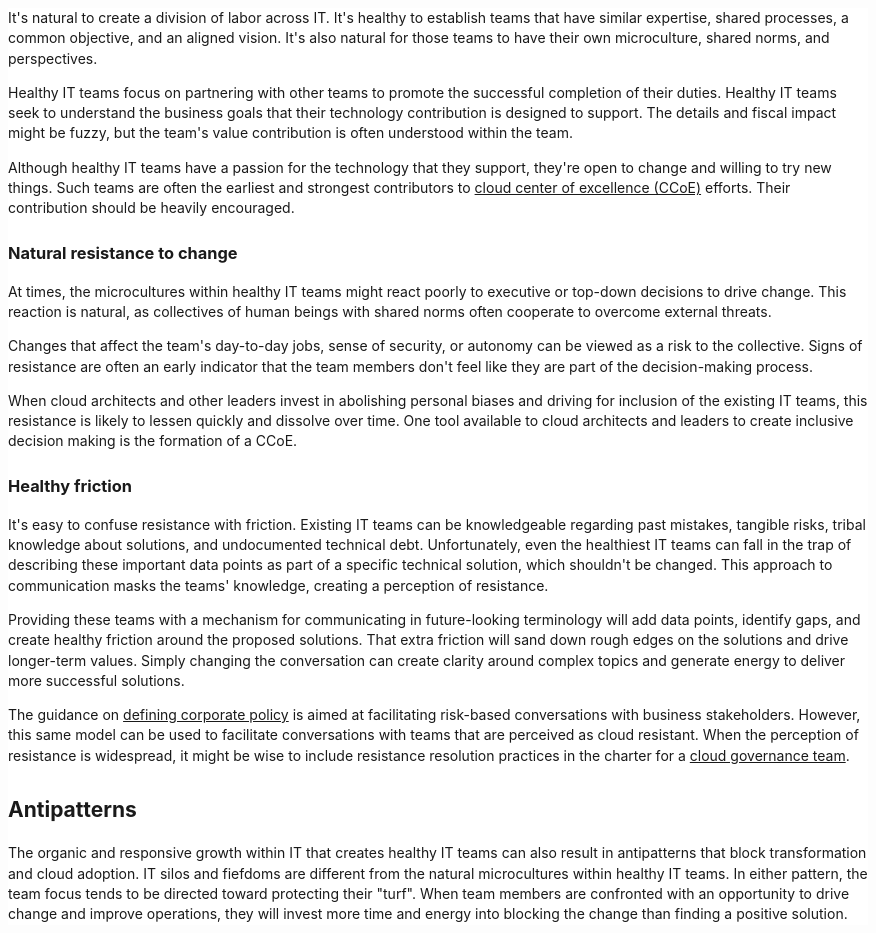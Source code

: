 It's natural to create a division of labor across IT. It's healthy to establish teams that have similar expertise, shared processes, a common objective, and an aligned vision. It's also natural for those teams to have their own microculture, shared norms, and perspectives.

Healthy IT teams focus on partnering with other teams to promote the successful completion of their duties. Healthy IT teams seek to understand the business goals that their technology contribution is designed to support. The details and fiscal impact might be fuzzy, but the team's value contribution is often understood within the team.

Although healthy IT teams have a passion for the technology that they support, they're open to change and willing to try new things. Such teams are often the earliest and strongest contributors to [cloud center of excellence (CCoE)](./cloud-center-excellence.md) efforts. Their contribution should be heavily encouraged.

### Natural resistance to change

At times, the microcultures within healthy IT teams might react poorly to executive or top-down decisions to drive change. This reaction is natural, as collectives of human beings with shared norms often cooperate to overcome external threats.

Changes that affect the team's day-to-day jobs, sense of security, or autonomy can be viewed as a risk to the collective. Signs of resistance are often an early indicator that the team members don't feel like they are part of the decision-making process.

When cloud architects and other leaders invest in abolishing personal biases and driving for inclusion of the existing IT teams, this resistance is likely to lessen quickly and dissolve over time. One tool available to cloud architects and leaders to create inclusive decision making is the formation of a CCoE.

### Healthy friction

It's easy to confuse resistance with friction. Existing IT teams can be knowledgeable regarding past mistakes, tangible risks, tribal knowledge about solutions, and undocumented technical debt. Unfortunately, even the healthiest IT teams can fall in the trap of describing these important data points as part of a specific technical solution, which shouldn't be changed. This approach to communication masks the teams' knowledge, creating a perception of resistance.

Providing these teams with a mechanism for communicating in future-looking terminology will add data points, identify gaps, and create healthy friction around the proposed solutions. That extra friction will sand down rough edges on the solutions and drive longer-term values. Simply changing the conversation can create clarity around complex topics and generate energy to deliver more successful solutions.

The guidance on [defining corporate policy](../governance/corporate-policy.md) is aimed at facilitating risk-based conversations with business stakeholders. However, this same model can be used to facilitate conversations with teams that are perceived as cloud resistant. When the perception of resistance is widespread, it might be wise to include resistance resolution practices in the charter for a [cloud governance team](./cloud-governance.md).

## Antipatterns

The organic and responsive growth within IT that creates healthy IT teams can also result in antipatterns that block transformation and cloud adoption. IT silos and fiefdoms are different from the natural microcultures within healthy IT teams. In either pattern, the team focus tends to be directed toward protecting their "turf". When team members are confronted with an opportunity to drive change and improve operations, they will invest more time and energy into blocking the change than finding a positive solution.
